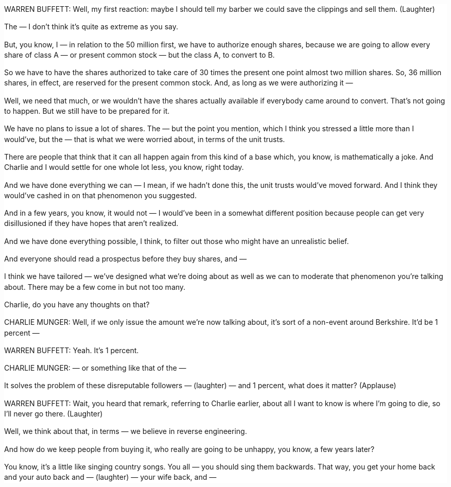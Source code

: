 WARREN BUFFETT: Well, my first reaction: maybe I should tell my barber we could save the clippings and sell them. (Laughter)

The — I don’t think it’s quite as extreme as you say.

But, you know, I — in relation to the 50 million first, we have to authorize enough shares, because we are going to allow every share of class A — or present common stock — but the class A, to convert to B.

So we have to have the shares authorized to take care of 30 times the present one point almost two million shares. So, 36 million shares, in effect, are reserved for the present common stock. And, as long as we were authorizing it —

Well, we need that much, or we wouldn’t have the shares actually available if everybody came around to convert. That’s not going to happen. But we still have to be prepared for it.

We have no plans to issue a lot of shares. The — but the point you mention, which I think you stressed a little more than I would’ve, but the — that is what we were worried about, in terms of the unit trusts.

There are people that think that it can all happen again from this kind of a base which, you know, is mathematically a joke. And Charlie and I would settle for one whole lot less, you know, right today.

And we have done everything we can — I mean, if we hadn’t done this, the unit trusts would’ve moved forward. And I think they would’ve cashed in on that phenomenon you suggested.

And in a few years, you know, it would not — I would’ve been in a somewhat different position because people can get very disillusioned if they have hopes that aren’t realized.

And we have done everything possible, I think, to filter out those who might have an unrealistic belief.

And everyone should read a prospectus before they buy shares, and —

I think we have tailored — we’ve designed what we’re doing about as well as we can to moderate that phenomenon you’re talking about. There may be a few come in but not too many.

Charlie, do you have any thoughts on that?

CHARLIE MUNGER: Well, if we only issue the amount we’re now talking about, it’s sort of a non-event around Berkshire. It’d be 1 percent —

WARREN BUFFETT: Yeah. It’s 1 percent.

CHARLIE MUNGER: — or something like that of the —

It solves the problem of these disreputable followers — (laughter) — and 1 percent, what does it matter? (Applause)

WARREN BUFFETT: Wait, you heard that remark, referring to Charlie earlier, about all I want to know is where I’m going to die, so I’ll never go there. (Laughter)

Well, we think about that, in terms — we believe in reverse engineering.

And how do we keep people from buying it, who really are going to be unhappy, you know, a few years later?

You know, it’s a little like singing country songs. You all — you should sing them backwards. That way, you get your home back and your auto back and — (laughter) — your wife back, and —
